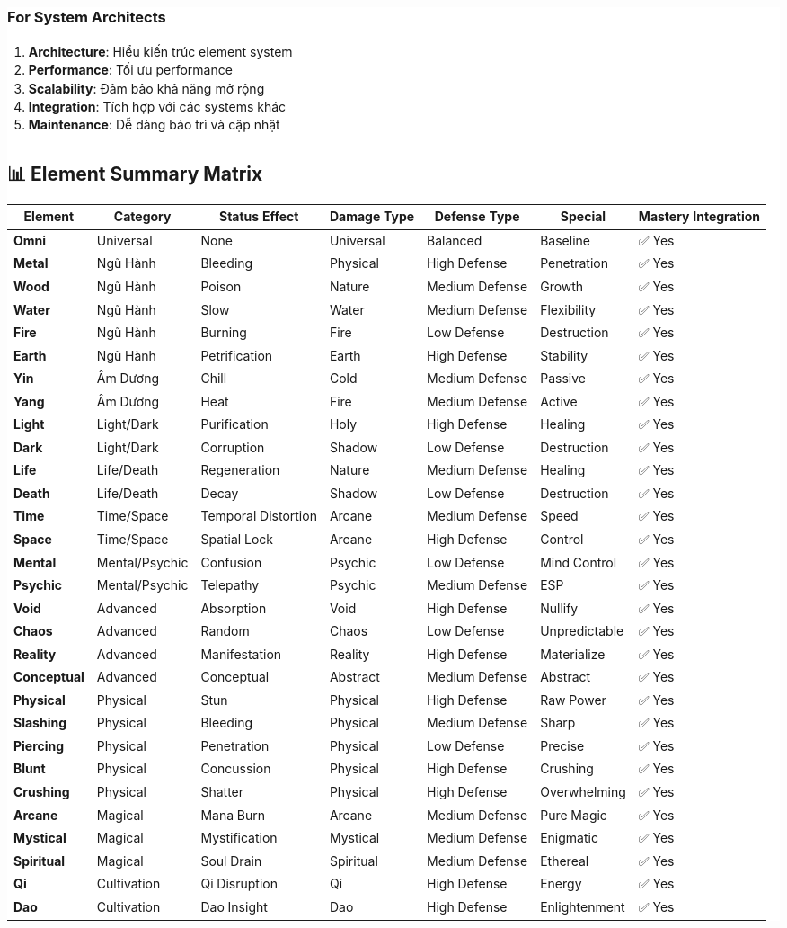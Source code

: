 ### **For System Architects**
1. **Architecture**: Hiểu kiến trúc element system
2. **Performance**: Tối ưu performance
3. **Scalability**: Đảm bảo khả năng mở rộng
4. **Integration**: Tích hợp với các systems khác
5. **Maintenance**: Dễ dàng bảo trì và cập nhật

## 📊 **Element Summary Matrix**

| Element | Category | Status Effect | Damage Type | Defense Type | Special | Mastery Integration |
|---------|----------|---------------|-------------|--------------|---------|-------------------|
| **Omni** | Universal | None | Universal | Balanced | Baseline | ✅ Yes |
| **Metal** | Ngũ Hành | Bleeding | Physical | High Defense | Penetration | ✅ Yes |
| **Wood** | Ngũ Hành | Poison | Nature | Medium Defense | Growth | ✅ Yes |
| **Water** | Ngũ Hành | Slow | Water | Medium Defense | Flexibility | ✅ Yes |
| **Fire** | Ngũ Hành | Burning | Fire | Low Defense | Destruction | ✅ Yes |
| **Earth** | Ngũ Hành | Petrification | Earth | High Defense | Stability | ✅ Yes |
| **Yin** | Âm Dương | Chill | Cold | Medium Defense | Passive | ✅ Yes |
| **Yang** | Âm Dương | Heat | Fire | Medium Defense | Active | ✅ Yes |
| **Light** | Light/Dark | Purification | Holy | High Defense | Healing | ✅ Yes |
| **Dark** | Light/Dark | Corruption | Shadow | Low Defense | Destruction | ✅ Yes |
| **Life** | Life/Death | Regeneration | Nature | Medium Defense | Healing | ✅ Yes |
| **Death** | Life/Death | Decay | Shadow | Low Defense | Destruction | ✅ Yes |
| **Time** | Time/Space | Temporal Distortion | Arcane | Medium Defense | Speed | ✅ Yes |
| **Space** | Time/Space | Spatial Lock | Arcane | High Defense | Control | ✅ Yes |
| **Mental** | Mental/Psychic | Confusion | Psychic | Low Defense | Mind Control | ✅ Yes |
| **Psychic** | Mental/Psychic | Telepathy | Psychic | Medium Defense | ESP | ✅ Yes |
| **Void** | Advanced | Absorption | Void | High Defense | Nullify | ✅ Yes |
| **Chaos** | Advanced | Random | Chaos | Low Defense | Unpredictable | ✅ Yes |
| **Reality** | Advanced | Manifestation | Reality | High Defense | Materialize | ✅ Yes |
| **Conceptual** | Advanced | Conceptual | Abstract | Medium Defense | Abstract | ✅ Yes |
| **Physical** | Physical | Stun | Physical | High Defense | Raw Power | ✅ Yes |
| **Slashing** | Physical | Bleeding | Physical | Medium Defense | Sharp | ✅ Yes |
| **Piercing** | Physical | Penetration | Physical | Low Defense | Precise | ✅ Yes |
| **Blunt** | Physical | Concussion | Physical | High Defense | Crushing | ✅ Yes |
| **Crushing** | Physical | Shatter | Physical | High Defense | Overwhelming | ✅ Yes |
| **Arcane** | Magical | Mana Burn | Arcane | Medium Defense | Pure Magic | ✅ Yes |
| **Mystical** | Magical | Mystification | Mystical | Medium Defense | Enigmatic | ✅ Yes |
| **Spiritual** | Magical | Soul Drain | Spiritual | Medium Defense | Ethereal | ✅ Yes |
| **Qi** | Cultivation | Qi Disruption | Qi | High Defense | Energy | ✅ Yes |
| **Dao** | Cultivation | Dao Insight | Dao | High Defense | Enlightenment | ✅ Yes |